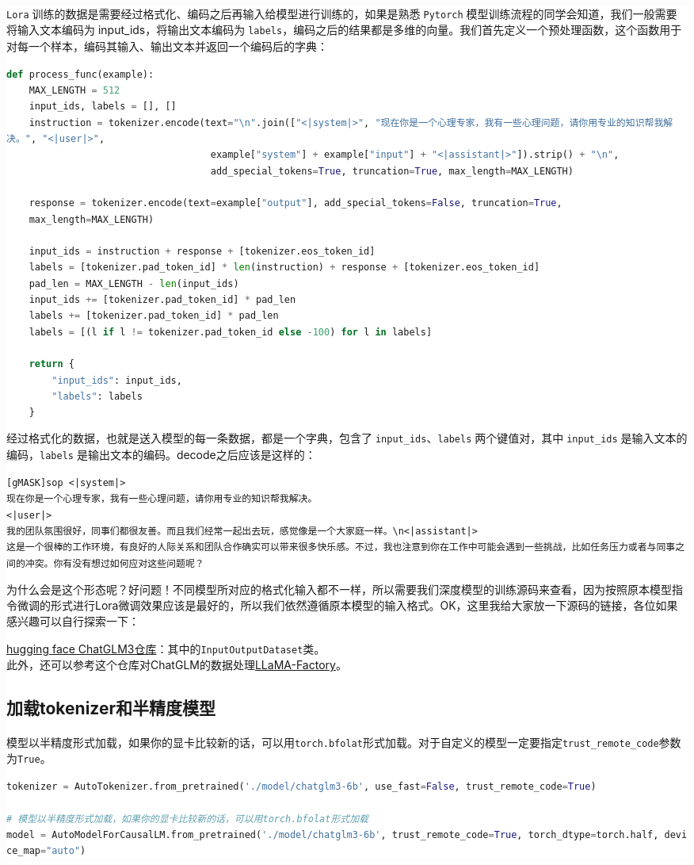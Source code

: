 `Lora` 训练的数据是需要经过格式化、编码之后再输入给模型进行训练的，如果是熟悉 `Pytorch` 模型训练流程的同学会知道，我们一般需要将输入文本编码为 input_ids，将输出文本编码为 `labels`，编码之后的结果都是多维的向量。我们首先定义一个预处理函数，这个函数用于对每一个样本，编码其输入、输出文本并返回一个编码后的字典：

```python
def process_func(example):
    MAX_LENGTH = 512
    input_ids, labels = [], []
    instruction = tokenizer.encode(text="\n".join(["<|system|>", "现在你是一个心理专家，我有一些心理问题，请你用专业的知识帮我解决。", "<|user|>", 
                                    example["system"] + example["input"] + "<|assistant|>"]).strip() + "\n",
                                    add_special_tokens=True, truncation=True, max_length=MAX_LENGTH)

    response = tokenizer.encode(text=example["output"], add_special_tokens=False, truncation=True,
    max_length=MAX_LENGTH)

    input_ids = instruction + response + [tokenizer.eos_token_id]
    labels = [tokenizer.pad_token_id] * len(instruction) + response + [tokenizer.eos_token_id]
    pad_len = MAX_LENGTH - len(input_ids)
    input_ids += [tokenizer.pad_token_id] * pad_len
    labels += [tokenizer.pad_token_id] * pad_len
    labels = [(l if l != tokenizer.pad_token_id else -100) for l in labels]

    return {
        "input_ids": input_ids,
        "labels": labels
    }
```

经过格式化的数据，也就是送入模型的每一条数据，都是一个字典，包含了 `input_ids`、`labels` 两个键值对，其中 `input_ids` 是输入文本的编码，`labels` 是输出文本的编码。decode之后应该是这样的：

```text
[gMASK]sop <|system|>
现在你是一个心理专家，我有一些心理问题，请你用专业的知识帮我解决。
<|user|>
我的团队氛围很好，同事们都很友善。而且我们经常一起出去玩，感觉像是一个大家庭一样。\n<|assistant|>
这是一个很棒的工作环境，有良好的人际关系和团队合作确实可以带来很多快乐感。不过，我也注意到你在工作中可能会遇到一些挑战，比如任务压力或者与同事之间的冲突。你有没有想过如何应对这些问题呢？
```

为什么会是这个形态呢？好问题！不同模型所对应的格式化输入都不一样，所以需要我们深度模型的训练源码来查看，因为按照原本模型指令微调的形式进行Lora微调效果应该是最好的，所以我们依然遵循原本模型的输入格式。OK，这里我给大家放一下源码的链接，各位如果感兴趣可以自行探索一下：

[hugging face ChatGLM3仓库](https://github.com/THUDM/ChatGLM3/blob/main/finetune_chatmodel_demo/preprocess_utils.py)：其中的`InputOutputDataset`类。  
此外，还可以参考这个仓库对ChatGLM的数据处理[LLaMA-Factory](https://github.com/KMnO4-zx/LLaMA-Factory/blob/main/src/llmtuner/data/template.py)。


## 加载tokenizer和半精度模型

模型以半精度形式加载，如果你的显卡比较新的话，可以用`torch.bfolat`形式加载。对于自定义的模型一定要指定`trust_remote_code`参数为`True`。

```python
tokenizer = AutoTokenizer.from_pretrained('./model/chatglm3-6b', use_fast=False, trust_remote_code=True)

# 模型以半精度形式加载，如果你的显卡比较新的话，可以用torch.bfolat形式加载
model = AutoModelForCausalLM.from_pretrained('./model/chatglm3-6b', trust_remote_code=True, torch_dtype=torch.half, device_map="auto")
```
